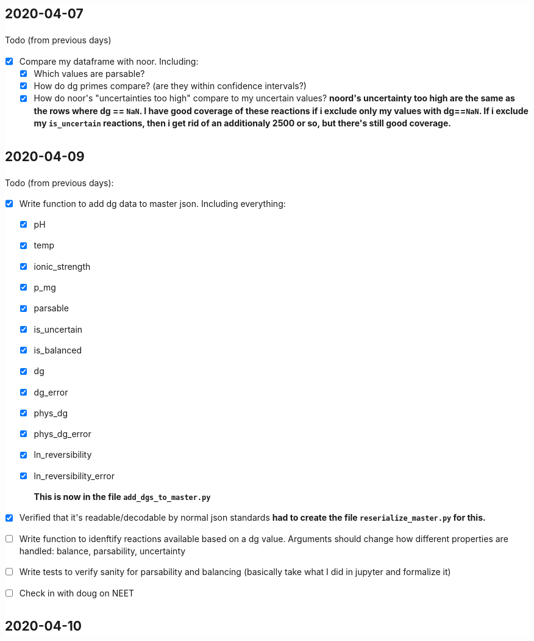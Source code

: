 ## 2020-04-07

Todo (from previous days)

- [x] Compare my dataframe with noor. Including:
  - [x] Which values are parsable?
  - [x] How do dg primes compare? (are they within confidence intervals?)
  - [x] How do noor's "uncertainties too high" compare to my uncertain values? **noord's uncertainty too high are the same as the rows where dg == `NaN`. I have good coverage of these reactions if i exclude only my values with dg==`NaN`.  If i exclude my `is_uncertain` reactions, then i get rid of an additionaly 2500 or so, but there's still good coverage.**

## 2020-04-09

Todo (from previous days): 

- [x] Write function to add dg data to master json. Including everything:

  - [x] pH

  - [x] temp

  - [x] ionic_strength

  - [x] p_mg

  - [x] parsable

  - [x] is_uncertain

  - [x] is_balanced

  - [x] dg

  - [x] dg_error

  - [x] phys_dg

  - [x] phys_dg_error

  - [x] ln_reversibility

  - [x] ln_reversibility_error

    **This is now in the file `add_dgs_to_master.py`**

- [x] Verified that it's readable/decodable by normal json standards **had to create the file `reserialize_master.py` for this.**

- [ ] Write function to idenftify reactions available based on a dg value. Arguments should change how different properties are handled: balance, parsability, uncertainty

- [ ] Write tests to verify sanity for parsability and balancing (basically take what I did in jupyter and formalize it)

- [ ] Check in with doug on NEET

## 2020-04-10
